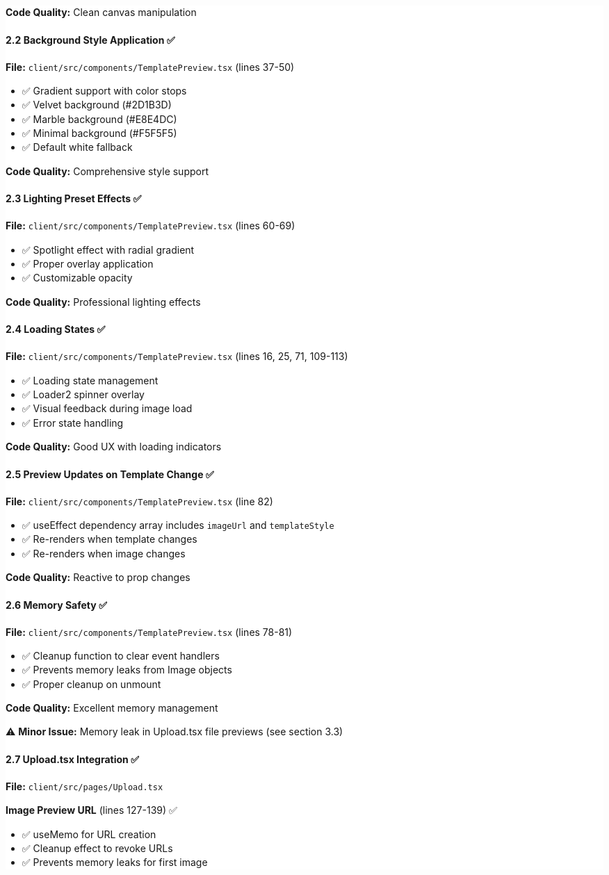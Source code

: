 **Code Quality:** Clean canvas manipulation

#### 2.2 Background Style Application ✅
**File:** `client/src/components/TemplatePreview.tsx` (lines 37-50)
- ✅ Gradient support with color stops
- ✅ Velvet background (#2D1B3D)
- ✅ Marble background (#E8E4DC)
- ✅ Minimal background (#F5F5F5)
- ✅ Default white fallback

**Code Quality:** Comprehensive style support

#### 2.3 Lighting Preset Effects ✅
**File:** `client/src/components/TemplatePreview.tsx` (lines 60-69)
- ✅ Spotlight effect with radial gradient
- ✅ Proper overlay application
- ✅ Customizable opacity

**Code Quality:** Professional lighting effects

#### 2.4 Loading States ✅
**File:** `client/src/components/TemplatePreview.tsx` (lines 16, 25, 71, 109-113)
- ✅ Loading state management
- ✅ Loader2 spinner overlay
- ✅ Visual feedback during image load
- ✅ Error state handling

**Code Quality:** Good UX with loading indicators

#### 2.5 Preview Updates on Template Change ✅
**File:** `client/src/components/TemplatePreview.tsx` (line 82)
- ✅ useEffect dependency array includes `imageUrl` and `templateStyle`
- ✅ Re-renders when template changes
- ✅ Re-renders when image changes

**Code Quality:** Reactive to prop changes

#### 2.6 Memory Safety ✅
**File:** `client/src/components/TemplatePreview.tsx` (lines 78-81)
- ✅ Cleanup function to clear event handlers
- ✅ Prevents memory leaks from Image objects
- ✅ Proper cleanup on unmount

**Code Quality:** Excellent memory management

⚠️ **Minor Issue:** Memory leak in Upload.tsx file previews (see section 3.3)

#### 2.7 Upload.tsx Integration ✅
**File:** `client/src/pages/Upload.tsx`

**Image Preview URL** (lines 127-139) ✅
- ✅ useMemo for URL creation
- ✅ Cleanup effect to revoke URLs
- ✅ Prevents memory leaks for first image
